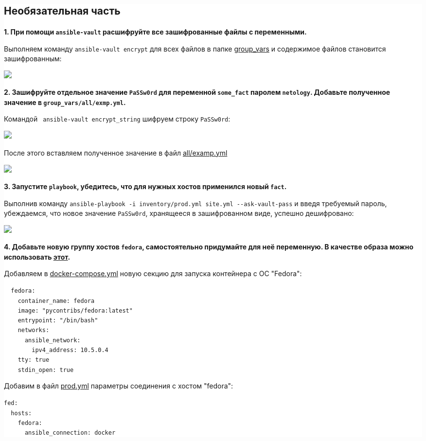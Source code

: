 ````
````

## Необязательная часть

**1. При помощи `ansible-vault` расшифруйте все зашифрованные файлы с переменными.**

Выполняем команду `ansible-vault encrypt` для всех файлов в папке [group_vars](./playbook/group_vars) и
содержимое файлов становится зашифрованным:

![](encrypted-all.png)

**2. Зашифруйте отдельное значение `PaSSw0rd` для переменной `some_fact` паролем `netology`. Добавьте полученное значение в `group_vars/all/exmp.yml`.**

Командой ` ansible-vault encrypt_string` шифруем строку `PaSSw0rd`:

![](encrypted-string-1.png)

После этого вставляем полученное значение в файл [all/examp.yml](./playbook/group_vars/all/examp.yml)

![](encrypted-string-2.png)

**3. Запустите `playbook`, убедитесь, что для нужных хостов применился новый `fact`.**

Выполнив команду `ansible-playbook -i inventory/prod.yml site.yml --ask-vault-pass` и введя требуемый пароль, убеждаемся,
что новое значение `PaSSw0rd`, хранящееся в зашифрованном виде, успешно дешифровано:

![](encrypted-string-3.png)

**4. Добавьте новую группу хостов `fedora`, самостоятельно придумайте для неё переменную. В качестве образа можно использовать [этот](https://hub.docker.com/r/pycontribs/fedora).**

Добавляем в [docker-compose.yml](docker-compose.yml) новую секцию для запуска контейнера с ОС "Fedora":

````docker
  fedora:
    container_name: fedora
    image: "pycontribs/fedora:latest"
    entrypoint: "/bin/bash"
    networks:
      ansible_network:
        ipv4_address: 10.5.0.4
    tty: true
    stdin_open: true
````
Добавим в файл [prod.yml](./playbook/inventory/prod.yml) параметры соединения с хостом "fedora":
````
fed:
  hosts:
    fedora:
      ansible_connection: docker
````

